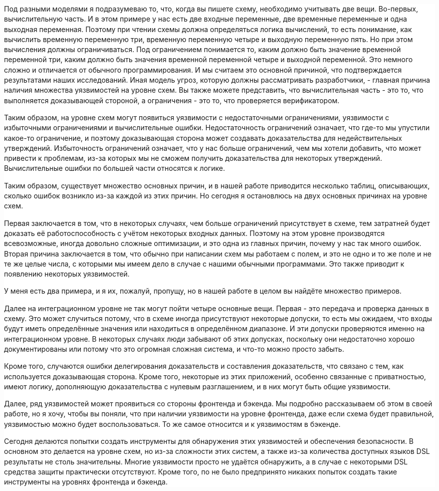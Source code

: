 Под разными моделями я подразумеваю то, что, когда вы пишете схему, необходимо учитывать две вещи. Во-первых, вычислительную часть. И в этом примере у нас есть две входные переменные, две временные переменные и одна выходная переменная. Поэтому при чтении схемы должна определяться логика вычислений, то есть понимание, как вычислить временную переменную три, временную переменную четыре и выходную переменную пять. Но при этом вычисления должны ограничиваться. Под ограничением понимается то, каким должно быть значение временной переменной три, каким должно быть значения временной переменной четыре и выходной переменной. Это немного сложно и отличается от обычного программирования. И мы считаем это основной причиной, что подтверждается результатами наших исследований. Иная модель угроз, которую должны рассматривать разработчики, - главная причина наличия множества уязвимостей на уровне схем. Вы также можете представить, что вычислительная часть - это то, что выполняется доказывающей стороной, а ограничения - это то, что проверяется верификатором.

Таким образом, на уровне схем могут появиться уязвимости с недостаточными ограничениями, уязвимости с избыточными ограничениями и вычислительные ошибки. Недостаточность ограничений означает, что где-то мы упустили какое-то ограничение, и поэтому доказывающая сторона может создавать доказательства для недействительных утверждений. Избыточность ограничений означает, что у нас больше ограничений, чем мы хотели добавить, что может привести к проблемам, из-за которых мы не сможем получить доказательства для некоторых утверждений. Вычислительные ошибки по большей части относятся к логике.

Таким образом, существует множество основных причин, и в нашей работе приводится несколько таблиц, описывающих, сколько ошибок возникло из-за каждой из этих причин. Но сегодня я остановлюсь на двух основных причинах на уровне схем.

Первая заключается в том, что в некоторых случаях, чем больше ограничений присутствует в схеме, тем затратней будет доказать её работоспособность с учётом некоторых входных данных. Поэтому на этом уровне производятся всевозможные, иногда довольно сложные оптимизации, и это одна из главных причин, почему у нас так много ошибок. Вторая причина заключается в том, что обычно при написании схем мы работаем с полем, и это не одно и то же поле и не те же целые числа, с которыми мы имеем дело в случае с нашими обычными программами. Это также приводит к появлению некоторых уязвимостей.

У меня есть два примера, и я их, пожалуй, пропущу, но в нашей работе в целом вы найдёте множество примеров.

Далее на интеграционном уровне не так могут пойти четыре основные вещи. Первая - это передача и проверка данных в схему. Это может случиться потому, что в схеме иногда присутствуют некоторые допуски, то есть мы ожидаем, что входы будут иметь определённые значения или находиться в определённом диапазоне. И эти допуски проверяются именно на интеграционном уровне. В некоторых случаях люди забывают об этих допусках, поскольку они недостаточно хорошо документированы или потому что это огромная сложная система, и что-то можно просто забыть.

Кроме того, случаются ошибки делегирования доказательств и составления доказательств, что связано с тем, как используется доказывающая сторона. Кроме того, некоторые из этих приложений, особенно связанные с приватностью, имеют логику, дополняющую доказательства с нулевым разглашением, и в них могут быть общие уязвимости.

Далее, ряд уязвимостей может проявиться со стороны фронтенда и бэкенда. Мы подробно рассказываем об этом в своей работе, но я хочу, чтобы вы поняли, что при наличии уязвимости на уровне фронтенда, даже если схема будет правильной, уязвимостью можно будет воспользоваться. То же самое относится и к уязвимостям в бэкенде.

Сегодня делаются попытки создать инструменты для обнаружения этих уязвимостей и обеспечения безопасности. В основном это делается на уровне схем, но из-за сложности этих систем, а также из-за количества доступных языков DSL результаты не столь значительны. Многие уязвимости просто не удаётся обнаружить, а в случае с некоторыми DSL средства защиты практически отсутствуют. Кроме того, по не было предпринято никаких попыток создать такие инструменты на уровнях фронтенда и бэкенда.
